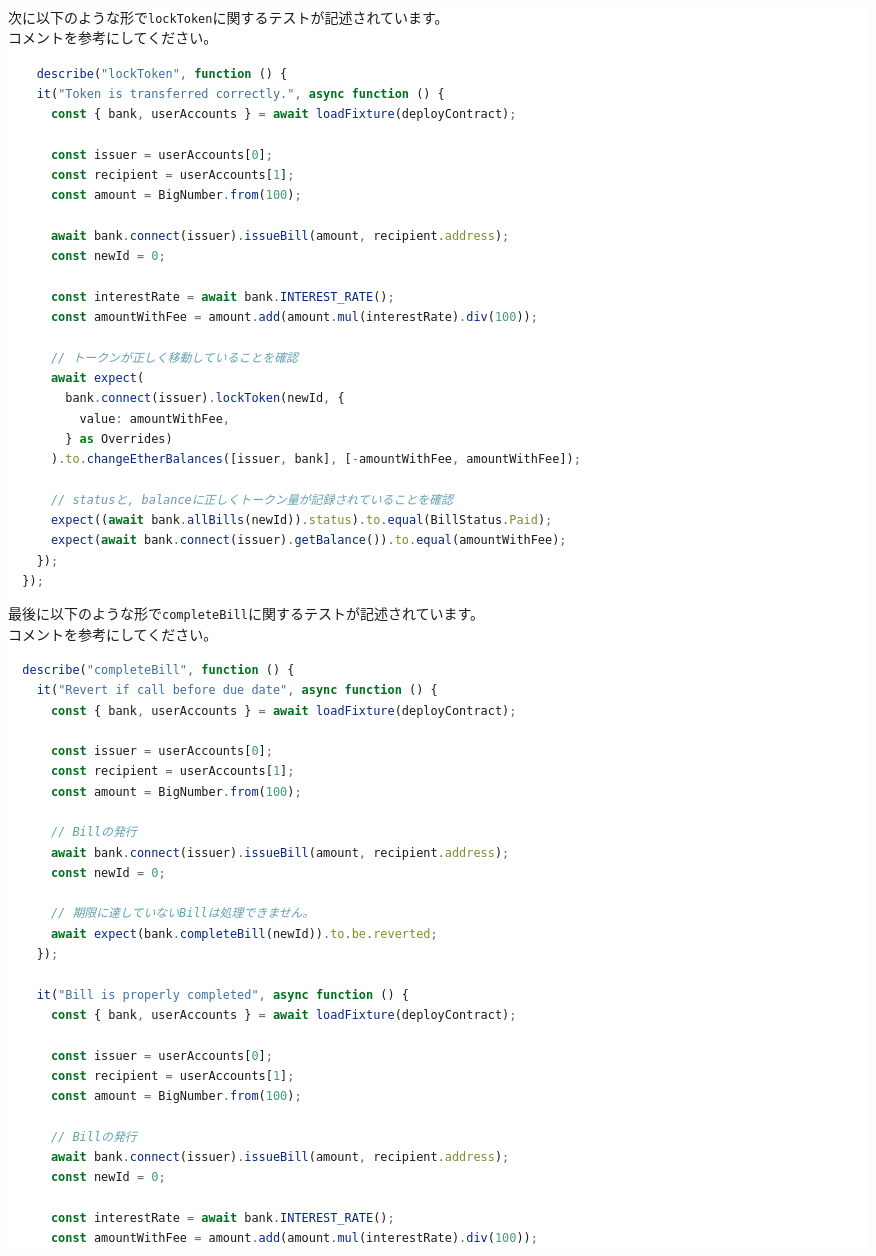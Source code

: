 次に以下のような形で`lockToken`に関するテストが記述されています。  
コメントを参考にしてください。

```ts
    describe("lockToken", function () {
    it("Token is transferred correctly.", async function () {
      const { bank, userAccounts } = await loadFixture(deployContract);

      const issuer = userAccounts[0];
      const recipient = userAccounts[1];
      const amount = BigNumber.from(100);

      await bank.connect(issuer).issueBill(amount, recipient.address);
      const newId = 0;

      const interestRate = await bank.INTEREST_RATE();
      const amountWithFee = amount.add(amount.mul(interestRate).div(100));

      // トークンが正しく移動していることを確認
      await expect(
        bank.connect(issuer).lockToken(newId, {
          value: amountWithFee,
        } as Overrides)
      ).to.changeEtherBalances([issuer, bank], [-amountWithFee, amountWithFee]);

      // statusと, balanceに正しくトークン量が記録されていることを確認
      expect((await bank.allBills(newId)).status).to.equal(BillStatus.Paid);
      expect(await bank.connect(issuer).getBalance()).to.equal(amountWithFee);
    });
  });
```

最後に以下のような形で`completeBill`に関するテストが記述されています。  
コメントを参考にしてください。

```ts
  describe("completeBill", function () {
    it("Revert if call before due date", async function () {
      const { bank, userAccounts } = await loadFixture(deployContract);

      const issuer = userAccounts[0];
      const recipient = userAccounts[1];
      const amount = BigNumber.from(100);

      // Billの発行
      await bank.connect(issuer).issueBill(amount, recipient.address);
      const newId = 0;

      // 期限に達していないBillは処理できません。
      await expect(bank.completeBill(newId)).to.be.reverted;
    });

    it("Bill is properly completed", async function () {
      const { bank, userAccounts } = await loadFixture(deployContract);

      const issuer = userAccounts[0];
      const recipient = userAccounts[1];
      const amount = BigNumber.from(100);

      // Billの発行
      await bank.connect(issuer).issueBill(amount, recipient.address);
      const newId = 0;

      const interestRate = await bank.INTEREST_RATE();
      const amountWithFee = amount.add(amount.mul(interestRate).div(100));
```